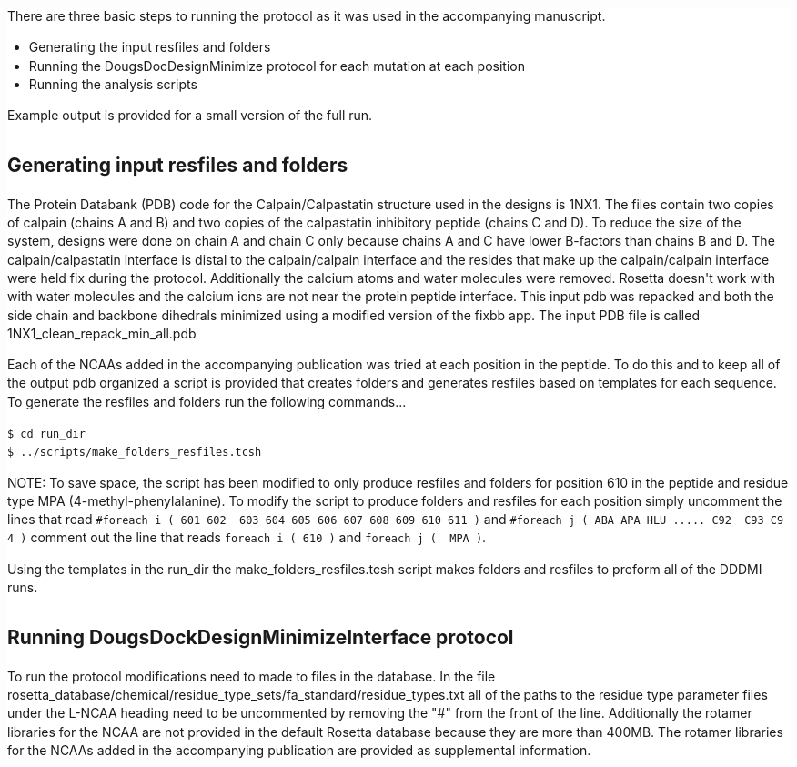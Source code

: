 There are three basic steps to running the protocol as it was used in the 
accompanying manuscript.

 - Generating the input resfiles and folders
 - Running the DougsDocDesignMinimize protocol for each mutation at each position 
 - Running the analysis scripts

Example output is provided for a small version of the full run.

Generating input resfiles and folders
-------------------------------------

The Protein Databank (PDB) code for the Calpain/Calpastatin structure used in 
the designs is 1NX1. The files contain two copies of calpain (chains A and B) 
and two copies of the calpastatin inhibitory peptide (chains C and D). To 
reduce the size of the system, designs were done on chain A and chain C only 
because chains A and C have lower B-factors than chains B and D. The 
calpain/calpastatin interface is distal to the calpain/calpain interface and 
the resides that make up the calpain/calpain interface were held fix during the 
protocol. Additionally the calcium atoms and water molecules were removed. 
Rosetta doesn't work with with water molecules and the calcium ions are not 
near the protein peptide interface. This input pdb was repacked and both the 
side chain and backbone dihedrals minimized using a modified version of the 
fixbb app. The input PDB file is called 1NX1_clean_repack_min_all.pdb

Each of the NCAAs added in the accompanying publication was tried at each 
position in the peptide. To do this and to keep all of the output pdb organized 
a script is provided that creates folders and generates resfiles based on 
templates for each sequence. To generate the resfiles and folders run the 
following commands...

    $ cd run_dir
    $ ../scripts/make_folders_resfiles.tcsh

NOTE: To save space, the script has been modified to only produce resfiles and 
folders for position 610 in the peptide and residue type MPA 
(4-methyl-phenylalanine). To modify the script to produce folders and resfiles 
for each position simply uncomment the lines that read `#foreach i ( 601 602 
603 604 605 606 607 608 609 610 611 )` and `#foreach j ( ABA APA HLU ..... C92 
C93 C94 )` comment out the line that reads `foreach i ( 610 )` and `foreach j ( 
MPA )`.

Using the templates in the run_dir the make_folders_resfiles.tcsh script makes 
folders and resfiles to preform all of the DDDMI runs.


Running DougsDockDesignMinimizeInterface protocol
-------------------------------------------------

To run the protocol modifications need to made to files in the database. In the 
file rosetta_database/chemical/residue_type_sets/fa_standard/residue_types.txt 
all of the paths to the residue type parameter files under the L-NCAA heading 
need to be uncommented by removing the "#" from the front of the line. 
Additionally the rotamer libraries for the NCAA are not provided in the default 
Rosetta database because they are more than 400MB. The rotamer libraries for 
the NCAAs added in the accompanying publication are provided as supplemental 
information. 
